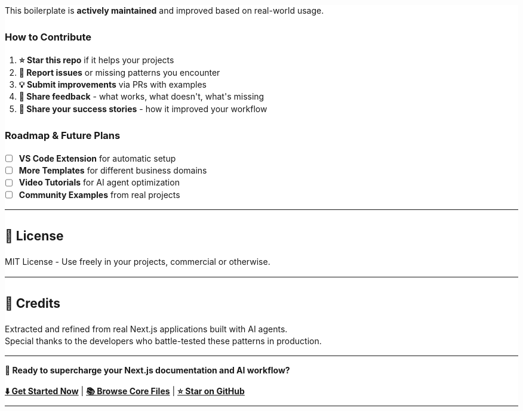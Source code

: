 This boilerplate is **actively maintained** and improved based on real-world usage.

### **How to Contribute**

1. **⭐ Star this repo** if it helps your projects
2. **🐛 Report issues** or missing patterns you encounter
3. **💡 Submit improvements** via PRs with examples
4. **📢 Share feedback** - what works, what doesn't, what's missing
5. **🤝 Share your success stories** - how it improved your workflow

### **Roadmap & Future Plans**

- [ ] **VS Code Extension** for automatic setup
- [ ] **More Templates** for different business domains
- [ ] **Video Tutorials** for AI agent optimization
- [ ] **Community Examples** from real projects

---

## 📝 **License**

MIT License - Use freely in your projects, commercial or otherwise.

---

## 🙏 **Credits**

Extracted and refined from real Next.js applications built with AI agents.  
Special thanks to the developers who battle-tested these patterns in production.

---

**🚀 Ready to supercharge your Next.js documentation and AI workflow?**

**[⬇️ Get Started Now](#-quick-start)** | **[📚 Browse Core Files](core/)** | **[⭐ Star on GitHub]()**

---
